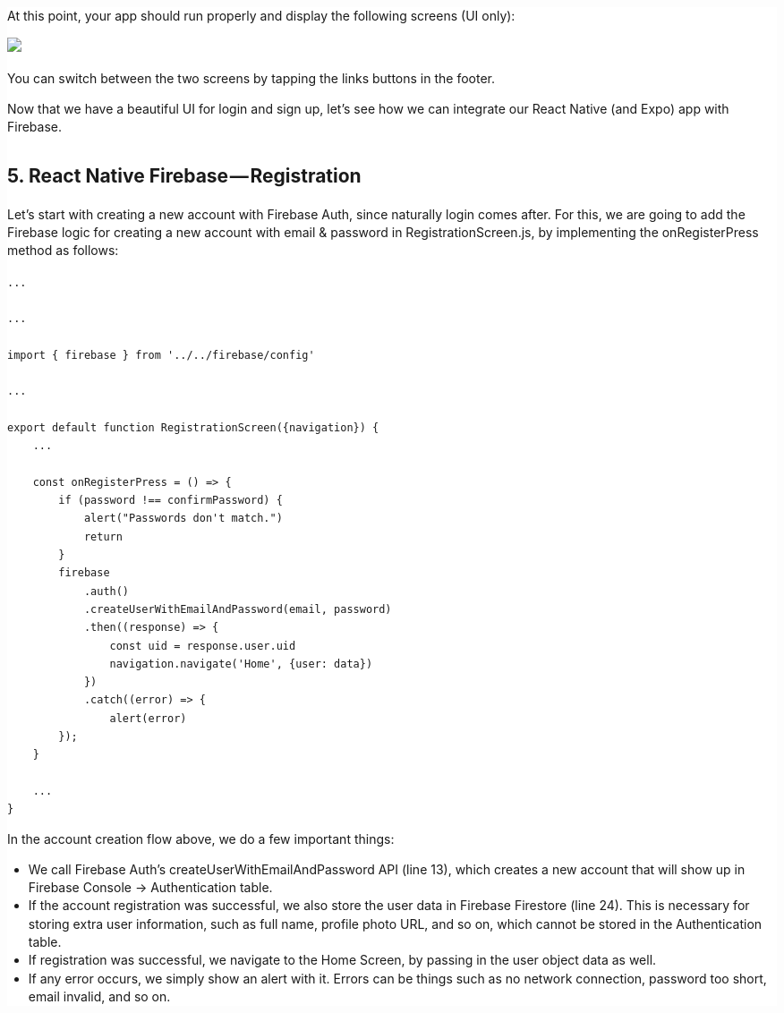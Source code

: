 At this point, your app should run properly and display the following screens (UI only):

![](./imgs/img08.png)

You can switch between the two screens by tapping the links buttons in the footer.

Now that we have a beautiful UI for login and sign up, let’s see how we can integrate our React Native (and Expo) app with Firebase.

## 5. React Native Firebase — Registration

Let’s start with creating a new account with Firebase Auth, since naturally login comes after. For this, we are going to add the Firebase logic for creating a new account with email & password in RegistrationScreen.js, by implementing the onRegisterPress method as follows:

```
...

...

import { firebase } from '../../firebase/config'

...

export default function RegistrationScreen({navigation}) {
    ...

    const onRegisterPress = () => {
        if (password !== confirmPassword) {
            alert("Passwords don't match.")
            return
        }
        firebase
            .auth()
            .createUserWithEmailAndPassword(email, password)
            .then((response) => {
                const uid = response.user.uid
                navigation.navigate('Home', {user: data})
            })
            .catch((error) => {
                alert(error)
        });
    }
    
    ...
}
```

In the account creation flow above, we do a few important things:

* We call Firebase Auth’s createUserWithEmailAndPassword API (line 13), which creates a new account that will show up in Firebase Console -> Authentication table.
* If the account registration was successful, we also store the user data in Firebase Firestore (line 24). This is necessary for storing extra user information, such as full name, profile photo URL, and so on, which cannot be stored in the Authentication table.
* If registration was successful, we navigate to the Home Screen, by passing in the user object data as well.
* If any error occurs, we simply show an alert with it. Errors can be things such as no network connection, password too short, email invalid, and so on.

